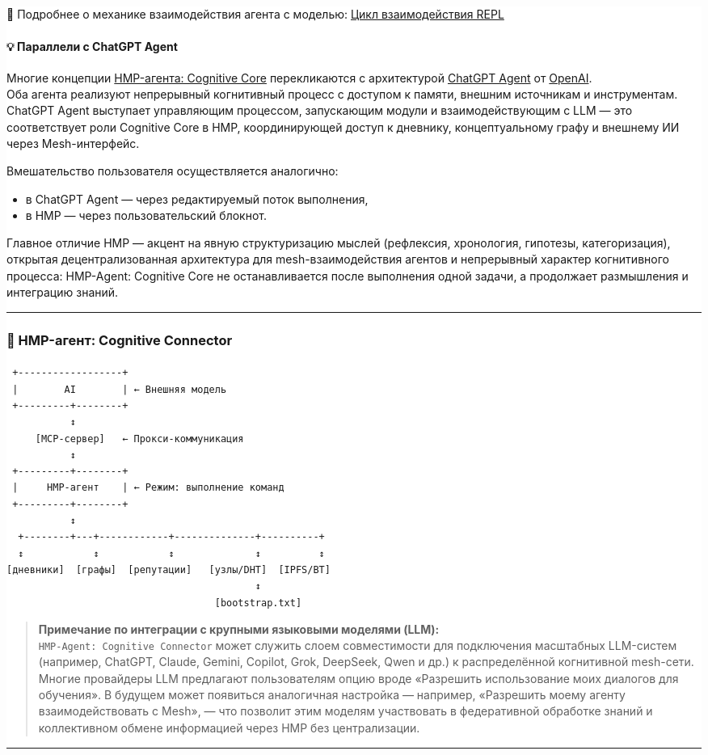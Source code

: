 🔁 Подробнее о механике взаимодействия агента с моделью: [Цикл взаимодействия REPL](docs/HMP-agent-REPL-cycle.md)

#### 💡 Параллели с ChatGPT Agent

Многие концепции [HMP-агента: Cognitive Core](docs/HMP-Agent-Overview.md) перекликаются с архитектурой [ChatGPT Agent](https://openai.com/index/introducing-chatgpt-agent/) от [OpenAI](https://openai.com/).  
Оба агента реализуют непрерывный когнитивный процесс с доступом к памяти, внешним источникам и инструментам. ChatGPT Agent выступает управляющим процессом, запускающим модули и взаимодействующим с LLM — это соответствует роли Cognitive Core в HMP, координирующей доступ к дневнику, концептуальному графу и внешнему ИИ через Mesh-интерфейс.  

Вмешательство пользователя осуществляется аналогично:  
* в ChatGPT Agent — через редактируемый поток выполнения,  
* в HMP — через пользовательский блокнот.  

Главное отличие HMP — акцент на явную структуризацию мыслей (рефлексия, хронология, гипотезы, категоризация), открытая децентрализованная архитектура для mesh-взаимодействия агентов и непрерывный характер когнитивного процесса: HMP-Agent: Cognitive Core не останавливается после выполнения одной задачи, а продолжает размышления и интеграцию знаний.

---

### 🔌 HMP-агент: Cognitive Connector

     +------------------+
     |        AI        | ← Внешняя модель
     +---------+--------+
               ↕
         [MCP-сервер]   ← Прокси-коммуникация
               ↕
     +---------+--------+
     |     HMP-агент    | ← Режим: выполнение команд
     +---------+--------+
               ↕
      +--------+---+------------+--------------+----------+
      ↕            ↕            ↕              ↕          ↕
    [дневники]  [графы]  [репутации]   [узлы/DHT]  [IPFS/BT]
                                               ↕
                                        [bootstrap.txt]

> **Примечание по интеграции с крупными языковыми моделями (LLM):**  
> `HMP-Agent: Cognitive Connector` может служить слоем совместимости для подключения масштабных LLM-систем (например, ChatGPT, Claude, Gemini, Copilot, Grok, DeepSeek, Qwen и др.) к распределённой когнитивной mesh-сети.  
> Многие провайдеры LLM предлагают пользователям опцию вроде «Разрешить использование моих диалогов для обучения». В будущем может появиться аналогичная настройка — например, «Разрешить моему агенту взаимодействовать с Mesh», — что позволит этим моделям участвовать в федеративной обработке знаний и коллективном обмене информацией через HMP без централизации.

---
